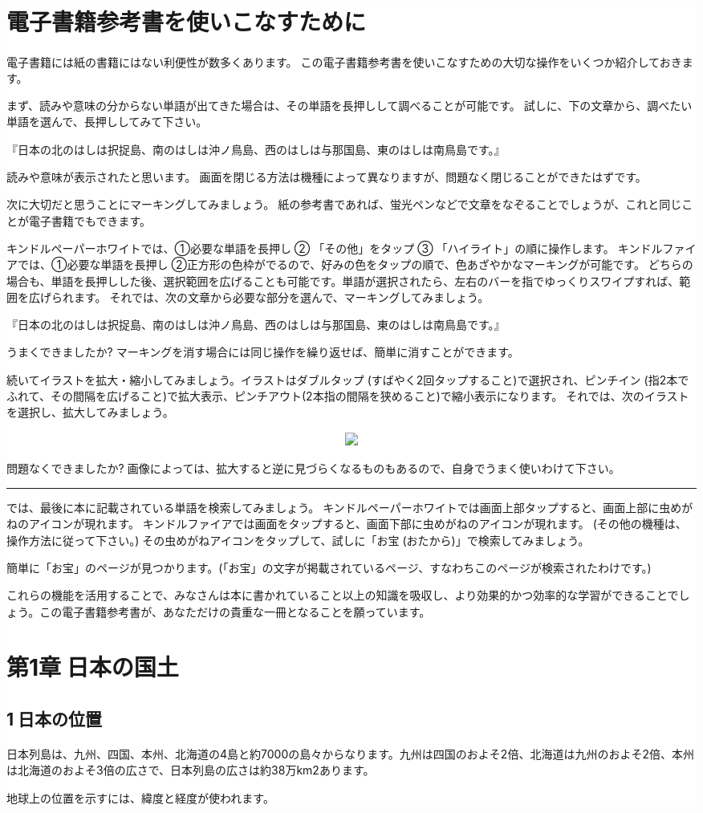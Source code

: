 # 電子書籍参考書を使いこなすために

電子書籍には紙の書籍にはない利便性が数多くあります。
この電子書籍参考書を使いこなすための大切な操作をいくつか紹介しておきます。

まず、読みや意味の分からない単語が出てきた場合は、その単語を長押しして調べることが可能です。
試しに、下の文章から、調べたい単語を選んで、長押ししてみて下さい。

『日本の北のはしは択捉島、南のはしは沖ノ鳥島、西のはしは与那国島、東のはしは南鳥島です。』

読みや意味が表示されたと思います。
画面を閉じる方法は機種によって異なりますが、問題なく閉じることができたはずです。

次に大切だと思うことにマーキングしてみましょう。
紙の参考書であれば、蛍光ペンなどで文章をなぞることでしょうが、これと同じことが電子書籍でもできます。

キンドルペーパーホワイトでは、①必要な単語を長押し ② 「その他」をタップ ③ 「ハイライト」の順に操作します。
キンドルファイアでは、①必要な単語を長押し ②正方形の色枠がでるので、好みの色をタップの順で、色あざやかなマーキングが可能です。
どちらの場合も、単語を長押しした後、選択範囲を広げることも可能です。単語が選択されたら、左右のバーを指でゆっくりスワイプすれば、範囲を広げられます。
それでは、次の文章から必要な部分を選んで、マーキングしてみましょう。

『日本の北のはしは択捉島、南のはしは沖ノ鳥島、西のはしは与那国島、東のはしは南鳥島です。』

うまくできましたか? マーキングを消す場合には同じ操作を繰り返せば、簡単に消すことができます。

続いてイラストを拡大・縮小してみましょう。イラストはダブルタップ (すばやく2回タップすること)で選択され、ピンチイン (指2本でふれて、その間隔を広げること)で拡大表示、ピンチアウト(2本指の間隔を狭めること)で縮小表示になります。
それでは、次のイラストを選択し、拡大してみましょう。

<p align="center">
<img src="image.png" width="500">
</p>

問題なくできましたか? 画像によっては、拡大すると逆に見づらくなるものもあるので、自身でうまく使いわけて下さい。

***

では、最後に本に記載されている単語を検索してみましょう。
キンドルペーパーホワイトでは画面上部タップすると、画面上部に虫めがねのアイコンが現れます。
キンドルファイアでは画面をタップすると、画面下部に虫めがねのアイコンが現れます。
(その他の機種は、操作方法に従って下さい。)
その虫めがねアイコンをタップして、試しに「お宝 (おたから)」で検索してみましょう。

簡単に「お宝」のページが見つかります。(「お宝」の文字が掲載されているページ、すなわちこのページが検索されたわけです。)

これらの機能を活用することで、みなさんは本に書かれていること以上の知識を吸収し、より効果的かつ効率的な学習ができることでしょう。この電子書籍参考書が、あなただけの貴重な一冊となることを願っています。

# 第1章 日本の国土

## 1 日本の位置

日本列島は、九州、四国、本州、北海道の4島と約7000の島々からなります。九州は四国のおよそ2倍、北海道は九州のおよそ2倍、本州は北海道のおよそ3倍の広さで、日本列島の広さは約38万km2あります。

地球上の位置を示すには、緯度と経度が使われます。
